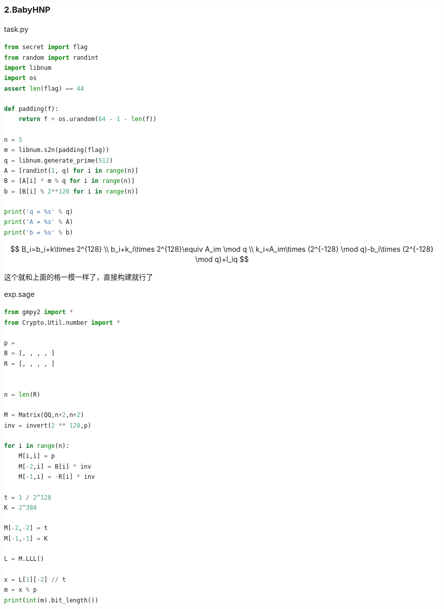 ### 2.BabyHNP

task.py

```python
from secret import flag
from random import randint
import libnum
import os
assert len(flag) == 44

def padding(f):
    return f + os.urandom(64 - 1 - len(f))

n = 5
m = libnum.s2n(padding(flag))
q = libnum.generate_prime(512)
A = [randint(1, q) for i in range(n)]
B = [A[i] * m % q for i in range(n)]
b = [B[i] % 2**128 for i in range(n)]

print('q = %s' % q)
print('A = %s' % A)
print('b = %s' % b)
```

$$
B_i=b_i+k\times 2^{128} \\
b_i+k_i\times 2^{128}\equiv A_im \mod q \\
k_i=A_im\times (2^{-128} \mod q)-b_i\times (2^{-128} \mod q)+l_iq
$$

这个就和上面的格一模一样了，直接构建就行了

exp.sage

```python
from gmpy2 import *
from Crypto.Util.number import *

p = 
B = [, , , , ]
R = [, , , , ]


n = len(R)

M = Matrix(QQ,n+2,n+2)
inv = invert(2 ** 128,p)

for i in range(n):
    M[i,i] = p
    M[-2,i] = B[i] * inv
    M[-1,i] = -R[i] * inv

t = 1 / 2^128
K = 2^384

M[-2,-2] = t
M[-1,-1] = K

L = M.LLL()

x = L[1][-2] // t
m = x % p
print(int(m).bit_length())
```
